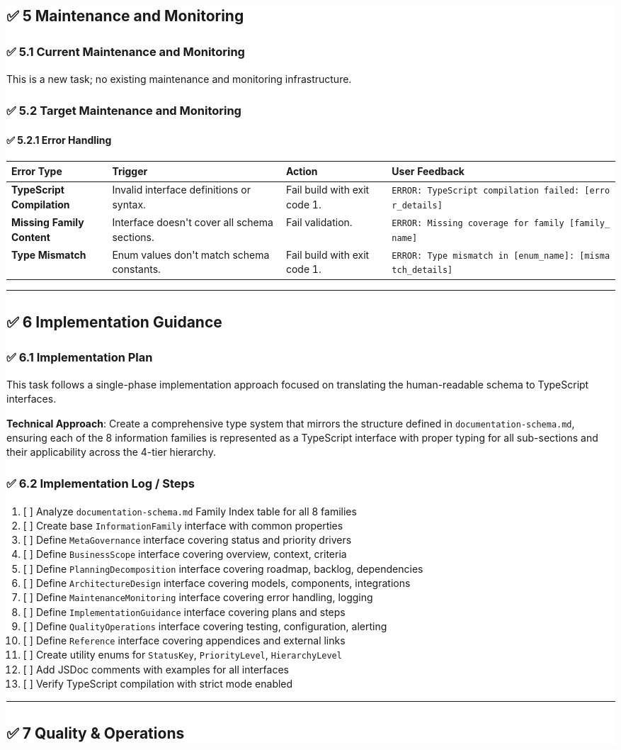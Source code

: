 
## ✅ 5 Maintenance and Monitoring

### ✅ 5.1 Current Maintenance and Monitoring

This is a new task; no existing maintenance and monitoring infrastructure.

### ✅ 5.2 Target Maintenance and Monitoring

#### ✅ 5.2.1 Error Handling

| Error Type                 | Trigger                                      | Action                       | User Feedback                                             |
| :------------------------- | :------------------------------------------- | :--------------------------- | :-------------------------------------------------------- |
| **TypeScript Compilation** | Invalid interface definitions or syntax.     | Fail build with exit code 1. | `ERROR: TypeScript compilation failed: [error_details]`   |
| **Missing Family Content** | Interface doesn't cover all schema sections. | Fail validation.             | `ERROR: Missing coverage for family [family_name]`        |
| **Type Mismatch**          | Enum values don't match schema constants.    | Fail build with exit code 1. | `ERROR: Type mismatch in [enum_name]: [mismatch_details]` |

---

## ✅ 6 Implementation Guidance

### ✅ 6.1 Implementation Plan

This task follows a single-phase implementation approach focused on translating the human-readable schema to TypeScript interfaces.

**Technical Approach**: Create a comprehensive type system that mirrors the structure defined in `documentation-schema.md`, ensuring each of the 8 information families is represented as a TypeScript interface with proper typing for all sub-sections and their applicability across the 4-tier hierarchy.

### ✅ 6.2 Implementation Log / Steps

1. [ ] Analyze `documentation-schema.md` Family Index table for all 8 families
2. [ ] Create base `InformationFamily` interface with common properties
3. [ ] Define `MetaGovernance` interface covering status and priority drivers
4. [ ] Define `BusinessScope` interface covering overview, context, criteria
5. [ ] Define `PlanningDecomposition` interface covering roadmap, backlog, dependencies
6. [ ] Define `ArchitectureDesign` interface covering models, components, integrations
7. [ ] Define `MaintenanceMonitoring` interface covering error handling, logging
8. [ ] Define `ImplementationGuidance` interface covering plans and steps
9. [ ] Define `QualityOperations` interface covering testing, configuration, alerting
10. [ ] Define `Reference` interface covering appendices and external links
11. [ ] Create utility enums for `StatusKey`, `PriorityLevel`, `HierarchyLevel`
12. [ ] Add JSDoc comments with examples for all interfaces
13. [ ] Verify TypeScript compilation with strict mode enabled

---

## ✅ 7 Quality & Operations
